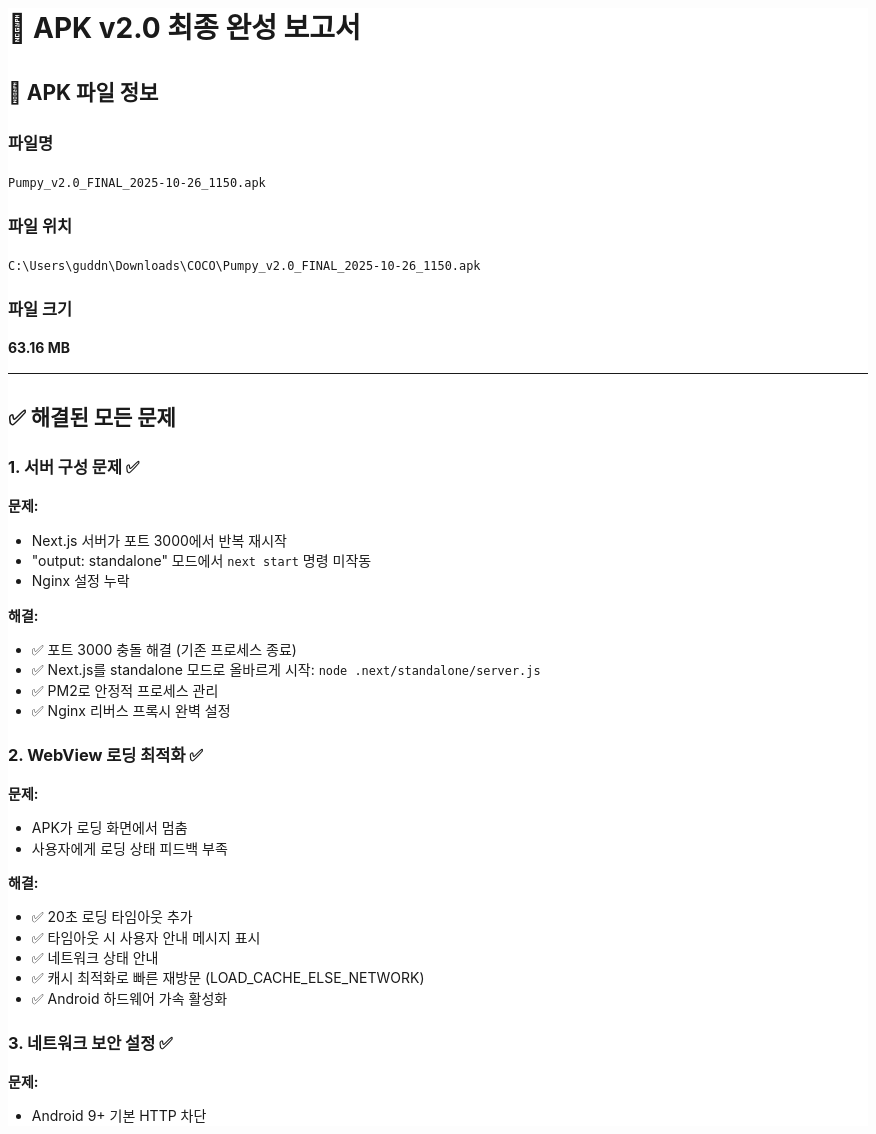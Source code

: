 # 🎉 APK v2.0 최종 완성 보고서

## 📱 APK 파일 정보

### 파일명
```
Pumpy_v2.0_FINAL_2025-10-26_1150.apk
```

### 파일 위치
```
C:\Users\guddn\Downloads\COCO\Pumpy_v2.0_FINAL_2025-10-26_1150.apk
```

### 파일 크기
**63.16 MB**

---

## ✅ 해결된 모든 문제

### 1. 서버 구성 문제 ✅
**문제:** 
- Next.js 서버가 포트 3000에서 반복 재시작
- "output: standalone" 모드에서 `next start` 명령 미작동
- Nginx 설정 누락

**해결:**
- ✅ 포트 3000 충돌 해결 (기존 프로세스 종료)
- ✅ Next.js를 standalone 모드로 올바르게 시작: `node .next/standalone/server.js`
- ✅ PM2로 안정적 프로세스 관리
- ✅ Nginx 리버스 프록시 완벽 설정

### 2. WebView 로딩 최적화 ✅
**문제:**
- APK가 로딩 화면에서 멈춤
- 사용자에게 로딩 상태 피드백 부족

**해결:**
- ✅ 20초 로딩 타임아웃 추가
- ✅ 타임아웃 시 사용자 안내 메시지 표시
- ✅ 네트워크 상태 안내
- ✅ 캐시 최적화로 빠른 재방문 (LOAD_CACHE_ELSE_NETWORK)
- ✅ Android 하드웨어 가속 활성화

### 3. 네트워크 보안 설정 ✅
**문제:**
- Android 9+ 기본 HTTP 차단
